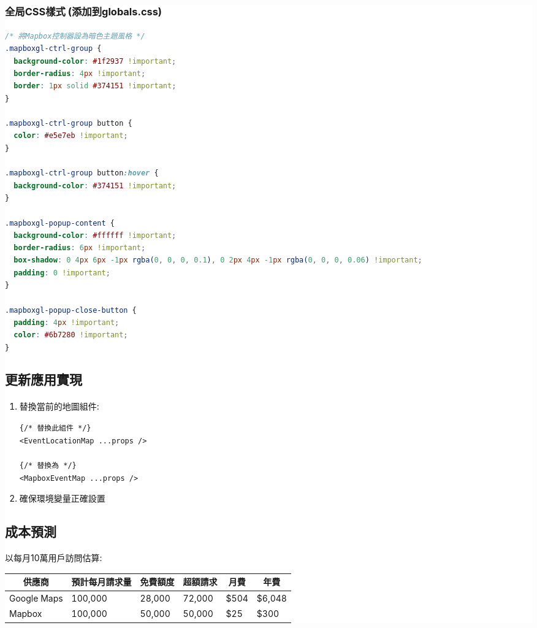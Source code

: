 ### 全局CSS樣式 (添加到globals.css)

```css
/* 將Mapbox控制器設為暗色主題風格 */
.mapboxgl-ctrl-group {
  background-color: #1f2937 !important;
  border-radius: 4px !important;
  border: 1px solid #374151 !important;
}

.mapboxgl-ctrl-group button {
  color: #e5e7eb !important;
}

.mapboxgl-ctrl-group button:hover {
  background-color: #374151 !important;
}

.mapboxgl-popup-content {
  background-color: #ffffff !important;
  border-radius: 6px !important;
  box-shadow: 0 4px 6px -1px rgba(0, 0, 0, 0.1), 0 2px 4px -1px rgba(0, 0, 0, 0.06) !important;
  padding: 0 !important;
}

.mapboxgl-popup-close-button {
  padding: 4px !important;
  color: #6b7280 !important;
}
```

## 更新應用實現

1. 替換當前的地圖組件:
   ```tsx
   {/* 替換此組件 */}
   <EventLocationMap ...props />
   
   {/* 替換為 */}
   <MapboxEventMap ...props />
   ```

2. 確保環境變量正確設置

## 成本預測

以每月10萬用戶訪問估算:

| 供應商 | 預計每月請求量 | 免費額度 | 超額請求 | 月費 | 年費 |
|-------|--------------|---------|---------|-----|-----|
| Google Maps | 100,000 | 28,000 | 72,000 | $504 | $6,048 |
| Mapbox | 100,000 | 50,000 | 50,000 | $25 | $300 |
